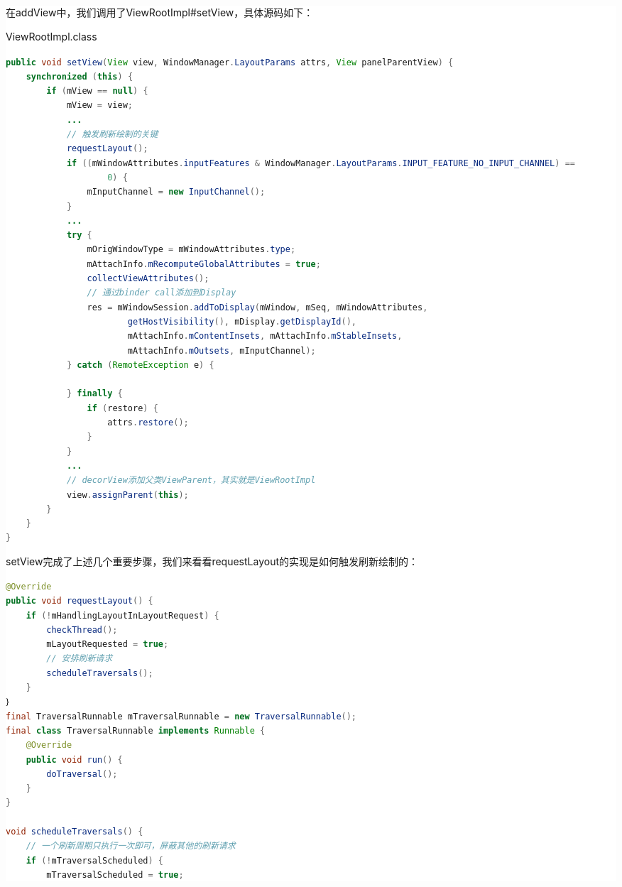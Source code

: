 在addView中，我们调用了ViewRootImpl#setView，具体源码如下： 

ViewRootImpl.class

```java
public void setView(View view, WindowManager.LayoutParams attrs, View panelParentView) {
	synchronized (this) {
		if (mView == null) {
			mView = view;
			...
			// 触发刷新绘制的关键
			requestLayout();
			if ((mWindowAttributes.inputFeatures & WindowManager.LayoutParams.INPUT_FEATURE_NO_INPUT_CHANNEL) ==
					0) {
				mInputChannel = new InputChannel();
			}
			...
			try {
				mOrigWindowType = mWindowAttributes.type;
				mAttachInfo.mRecomputeGlobalAttributes = true;
				collectViewAttributes();
				// 通过binder call添加到Display
				res = mWindowSession.addToDisplay(mWindow, mSeq, mWindowAttributes,
						getHostVisibility(), mDisplay.getDisplayId(),
						mAttachInfo.mContentInsets, mAttachInfo.mStableInsets,
						mAttachInfo.mOutsets, mInputChannel);
			} catch (RemoteException e) {

			} finally {
				if (restore) {
					attrs.restore();
				}
			}
			...
			// decorView添加父类ViewParent，其实就是ViewRootImpl
			view.assignParent(this);
		}
	}
}
```

setView完成了上述几个重要步骤，我们来看看requestLayout的实现是如何触发刷新绘制的：

```java
@Override
public void requestLayout() {
	if (!mHandlingLayoutInLayoutRequest) {
		checkThread();
		mLayoutRequested = true;
		// 安排刷新请求
		scheduleTraversals();
	}
｝
final TraversalRunnable mTraversalRunnable = new TraversalRunnable();
final class TraversalRunnable implements Runnable {
	@Override
	public void run() {
		doTraversal();
	}
}  

void scheduleTraversals() {
	// 一个刷新周期只执行一次即可，屏蔽其他的刷新请求
	if (!mTraversalScheduled) {
		mTraversalScheduled = true;
```
